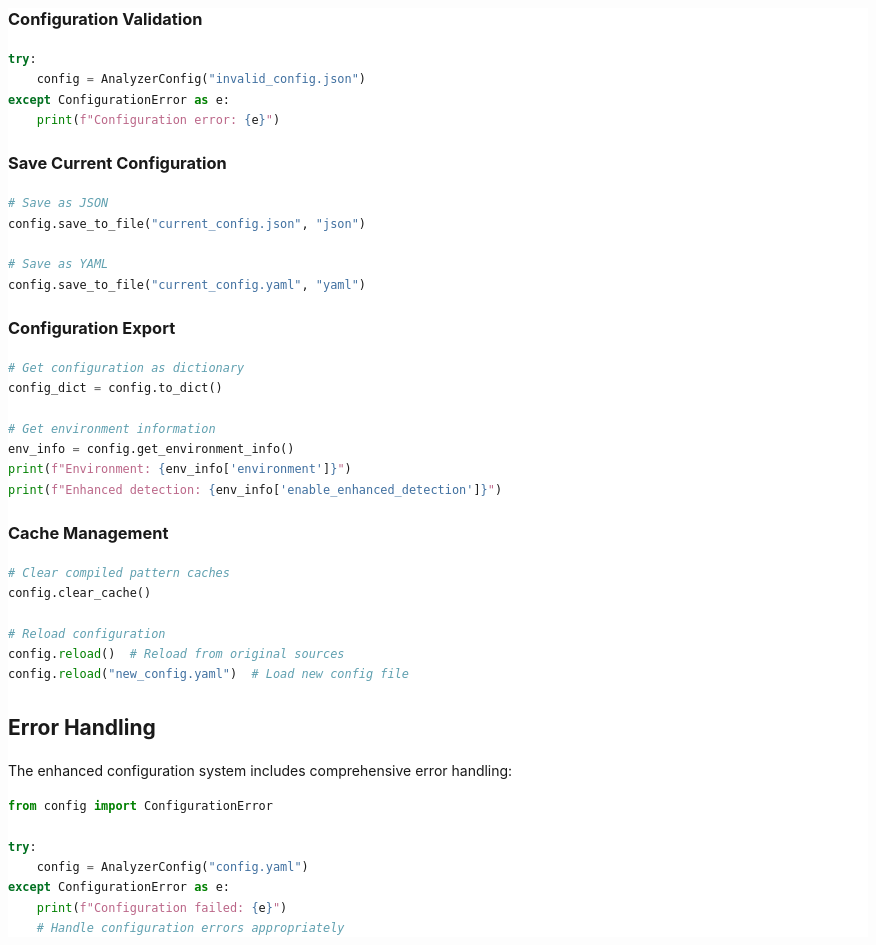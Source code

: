 ### Configuration Validation
```python
try:
    config = AnalyzerConfig("invalid_config.json")
except ConfigurationError as e:
    print(f"Configuration error: {e}")
```

### Save Current Configuration
```python
# Save as JSON
config.save_to_file("current_config.json", "json")

# Save as YAML
config.save_to_file("current_config.yaml", "yaml")
```

### Configuration Export
```python
# Get configuration as dictionary
config_dict = config.to_dict()

# Get environment information
env_info = config.get_environment_info()
print(f"Environment: {env_info['environment']}")
print(f"Enhanced detection: {env_info['enable_enhanced_detection']}")
```

### Cache Management
```python
# Clear compiled pattern caches
config.clear_cache()

# Reload configuration
config.reload()  # Reload from original sources
config.reload("new_config.yaml")  # Load new config file
```

## Error Handling

The enhanced configuration system includes comprehensive error handling:

```python
from config import ConfigurationError

try:
    config = AnalyzerConfig("config.yaml")
except ConfigurationError as e:
    print(f"Configuration failed: {e}")
    # Handle configuration errors appropriately
```
